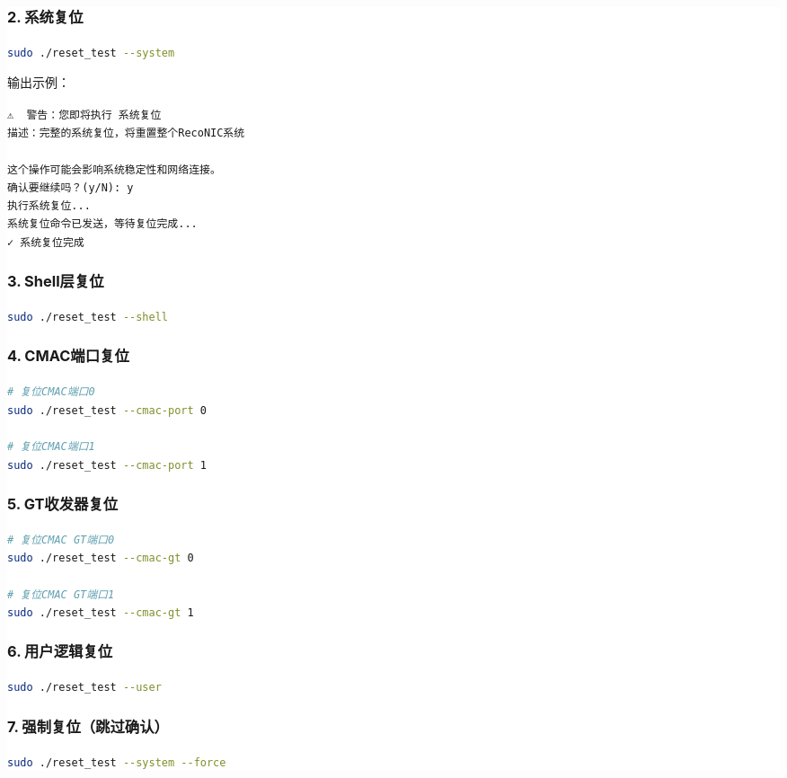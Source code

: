 ### 2. 系统复位

```bash
sudo ./reset_test --system
```

输出示例：
```
⚠️  警告：您即将执行 系统复位
描述：完整的系统复位，将重置整个RecoNIC系统

这个操作可能会影响系统稳定性和网络连接。
确认要继续吗？(y/N): y
执行系统复位...
系统复位命令已发送，等待复位完成...
✓ 系统复位完成
```

### 3. Shell层复位

```bash
sudo ./reset_test --shell
```

### 4. CMAC端口复位

```bash
# 复位CMAC端口0
sudo ./reset_test --cmac-port 0

# 复位CMAC端口1  
sudo ./reset_test --cmac-port 1
```

### 5. GT收发器复位

```bash
# 复位CMAC GT端口0
sudo ./reset_test --cmac-gt 0

# 复位CMAC GT端口1
sudo ./reset_test --cmac-gt 1
```

### 6. 用户逻辑复位

```bash
sudo ./reset_test --user
```

### 7. 强制复位（跳过确认）

```bash
sudo ./reset_test --system --force
```
